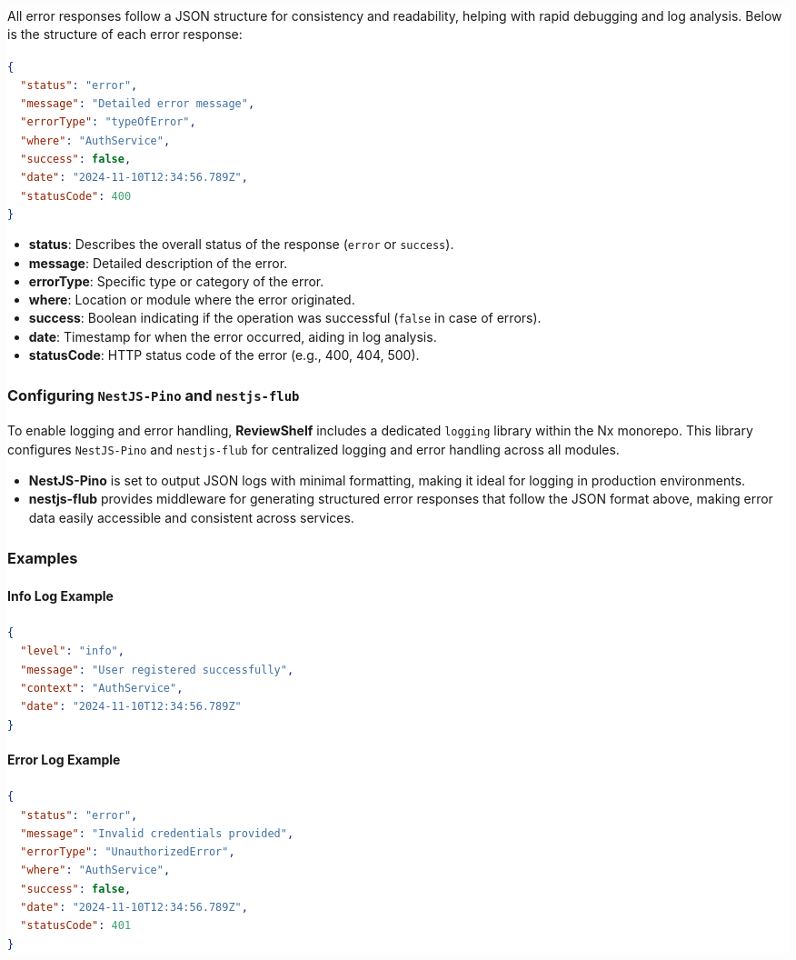 All error responses follow a JSON structure for consistency and readability, helping with rapid debugging and log analysis. Below is the structure of each error response:

```json
{
  "status": "error",
  "message": "Detailed error message",
  "errorType": "typeOfError",
  "where": "AuthService",
  "success": false,
  "date": "2024-11-10T12:34:56.789Z",
  "statusCode": 400
}
```

- **status**: Describes the overall status of the response (`error` or `success`).
- **message**: Detailed description of the error.
- **errorType**: Specific type or category of the error.
- **where**: Location or module where the error originated.
- **success**: Boolean indicating if the operation was successful (`false` in case of errors).
- **date**: Timestamp for when the error occurred, aiding in log analysis.
- **statusCode**: HTTP status code of the error (e.g., 400, 404, 500).

### Configuring `NestJS-Pino` and `nestjs-flub`

To enable logging and error handling, **ReviewShelf** includes a dedicated `logging` library within the Nx monorepo. This library configures `NestJS-Pino` and `nestjs-flub` for centralized logging and error handling across all modules.

- **NestJS-Pino** is set to output JSON logs with minimal formatting, making it ideal for logging in production environments.
- **nestjs-flub** provides middleware for generating structured error responses that follow the JSON format above, making error data easily accessible and consistent across services.

### Examples

#### Info Log Example

```json
{
  "level": "info",
  "message": "User registered successfully",
  "context": "AuthService",
  "date": "2024-11-10T12:34:56.789Z"
}
```

#### Error Log Example

```json
{
  "status": "error",
  "message": "Invalid credentials provided",
  "errorType": "UnauthorizedError",
  "where": "AuthService",
  "success": false,
  "date": "2024-11-10T12:34:56.789Z",
  "statusCode": 401
}
```
